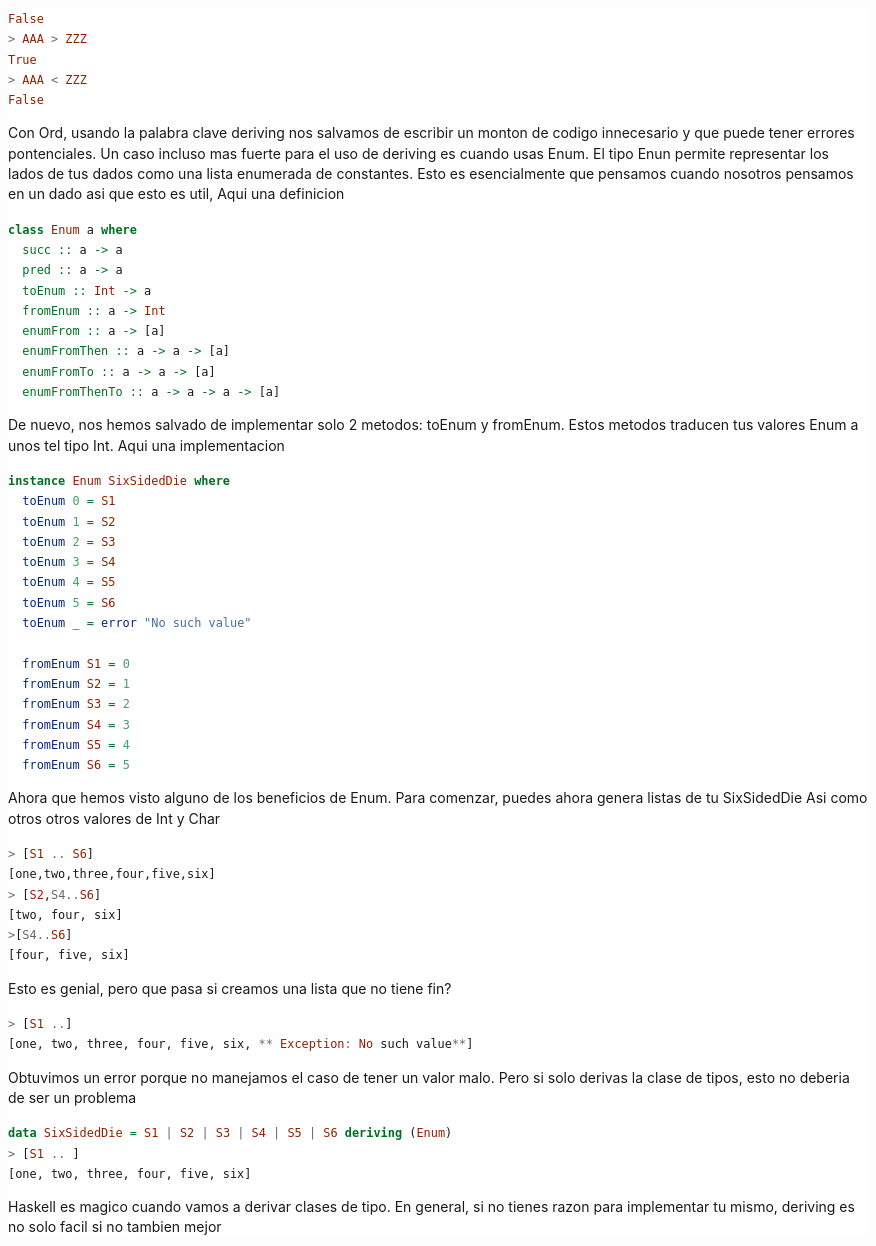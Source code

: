```hs
False
> AAA > ZZZ
True
> AAA < ZZZ
False
```
Con Ord, usando la palabra clave deriving nos salvamos de escribir un monton de codigo innecesario y que puede tener errores pontenciales.
Un caso incluso mas fuerte para el uso de deriving es cuando usas Enum. El tipo Enun permite representar los lados de tus dados como una lista enumerada de constantes. Esto es esencialmente que pensamos cuando nosotros pensamos en un dado asi que esto es util, Aqui una definicion
```hs
class Enum a where
  succ :: a -> a
  pred :: a -> a
  toEnum :: Int -> a
  fromEnum :: a -> Int
  enumFrom :: a -> [a]
  enumFromThen :: a -> a -> [a]
  enumFromTo :: a -> a -> [a]
  enumFromThenTo :: a -> a -> a -> [a]
```
De nuevo, nos hemos salvado de implementar solo 2 metodos: toEnum y fromEnum. Estos metodos traducen tus valores Enum  a unos tel tipo Int. Aqui una implementacion
```hs
instance Enum SixSidedDie where
  toEnum 0 = S1
  toEnum 1 = S2
  toEnum 2 = S3
  toEnum 3 = S4
  toEnum 4 = S5
  toEnum 5 = S6
  toEnum _ = error "No such value"

  fromEnum S1 = 0
  fromEnum S2 = 1
  fromEnum S3 = 2
  fromEnum S4 = 3
  fromEnum S5 = 4
  fromEnum S6 = 5
```
Ahora que hemos visto alguno de los beneficios de Enum. Para comenzar, puedes ahora genera listas de tu SixSidedDie Asi como otros otros valores de Int y Char
```hs
> [S1 .. S6]
[one,two,three,four,five,six]
> [S2,S4..S6]
[two, four, six]
>[S4..S6]
[four, five, six]
```
Esto es genial, pero que pasa si creamos una lista que no tiene fin?
```hs
> [S1 ..]
[one, two, three, four, five, six, ** Exception: No such value**]
```
Obtuvimos un error porque no manejamos el caso de tener un valor malo. Pero si solo derivas la clase de tipos, esto no deberia de ser un problema
```hs
data SixSidedDie = S1 | S2 | S3 | S4 | S5 | S6 deriving (Enum)
> [S1 .. ]
[one, two, three, four, five, six]
```
Haskell es magico cuando vamos a derivar clases de tipo. En general, si no tienes razon para implementar tu mismo, deriving es no solo facil si no  tambien mejor